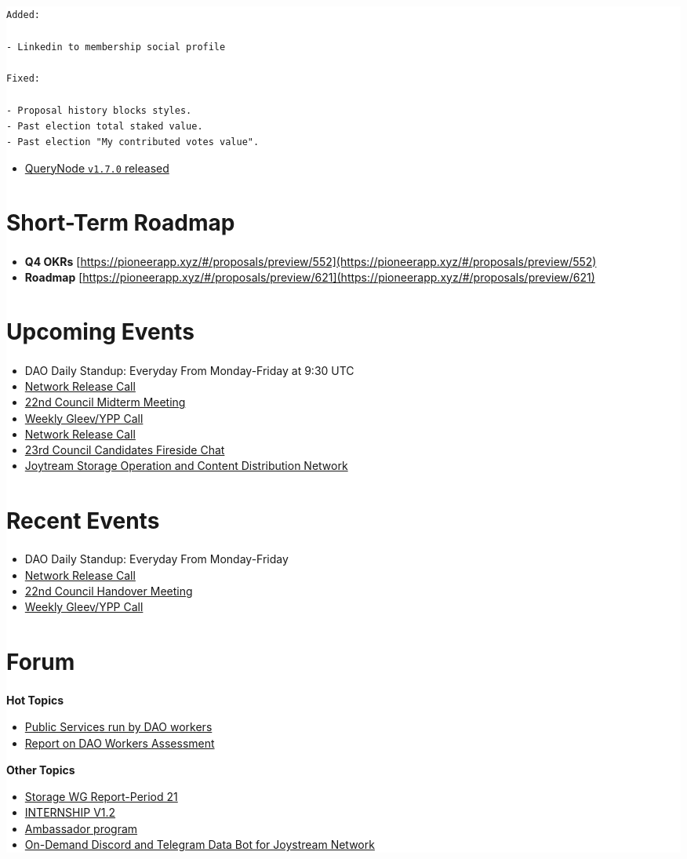     Added:
    
    - Linkedin to membership social profile
    
    Fixed:
    
    - Proposal history blocks styles.
    - Past election total staked value.
    - Past election "My contributed votes value".
- [QueryNode `v1.7.0` released](https://github.com/Joystream/joystream/blob/master/query-node/CHANGELOG.md#170)

# Short-Term Roadmap

- **Q4 OKRs** [https://pioneerapp.xyz/#/proposals/preview/552](https://pioneerapp.xyz/#/proposals/preview/552)
- **Roadmap** [https://pioneerapp.xyz/#/proposals/preview/621](https://pioneerapp.xyz/#/proposals/preview/621)

# Upcoming Events

- DAO Daily Standup: Everyday From Monday-Friday at 9:30 UTC
- [Network Release Call](https://discord.com/events/811216481340751934/1167686785661403206)
- [22nd Council Midterm Meeting](https://discord.com/events/811216481340751934/1170133380587868261)
- [Weekly Gleev/YPP Call](https://discord.com/events/811216481340751934/1163845114079215786)
- [Network Release Call](https://discord.gg/KNhgD4ge?event=1167687620038508584)
- [23rd Council Candidates Fireside Chat](https://discord.com/events/811216481340751934/1170258051954118736)
- [Joytream Storage Operation and Content Distribution Network](https://discord.com/events/811216481340751934/1170262699607851069)

# Recent Events

- DAO Daily Standup: Everyday From Monday-Friday
- [Network Release Call](https://discord.gg/tWGC8aVR?event=1167683909048348712)
- [22nd Council Handover Meeting](https://discord.gg/Dp6KDScF?event=1168123223402090506)
- [Weekly Gleev/YPP Call](https://discord.gg/Dp6KDScF?event=1163844891655278633)

# Forum

**Hot Topics**

- [Public Services run by DAO workers](https://pioneerapp.xyz/#/forum/thread/669)
- [Report on DAO Workers Assessment](https://pioneerapp.xyz/#/forum/thread/676)

**Other Topics**

- [Storage WG Report-Period 21](https://pioneerapp.xyz/#/forum/thread/670)
- [INTERNSHIP V1.2](https://pioneerapp.xyz/#/forum/thread/677)
- [Ambassador program](https://pioneerapp.xyz/#/forum/thread/673)
- [On-Demand Discord and Telegram Data Bot for Joystream Network](https://pioneerapp.xyz/#/forum/thread/675)
